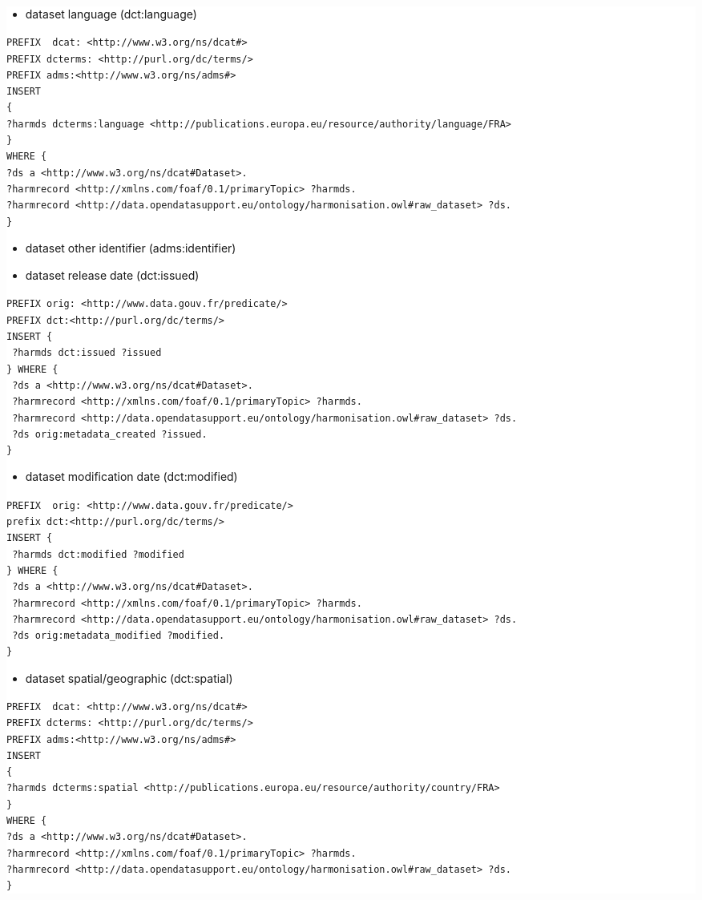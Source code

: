* dataset language (dct:language)

```
PREFIX  dcat: <http://www.w3.org/ns/dcat#>
PREFIX dcterms: <http://purl.org/dc/terms/>
PREFIX adms:<http://www.w3.org/ns/adms#>
INSERT
{
?harmds dcterms:language <http://publications.europa.eu/resource/authority/language/FRA>
}
WHERE {
?ds a <http://www.w3.org/ns/dcat#Dataset>. 
?harmrecord <http://xmlns.com/foaf/0.1/primaryTopic> ?harmds. 
?harmrecord <http://data.opendatasupport.eu/ontology/harmonisation.owl#raw_dataset> ?ds. 
}
```

* dataset other identifier (adms:identifier)

```
```

* dataset release date (dct:issued)

```
PREFIX orig: <http://www.data.gouv.fr/predicate/> 
PREFIX dct:<http://purl.org/dc/terms/> 
INSERT {
 ?harmds dct:issued ?issued
} WHERE {
 ?ds a <http://www.w3.org/ns/dcat#Dataset>. 
 ?harmrecord <http://xmlns.com/foaf/0.1/primaryTopic> ?harmds. 
 ?harmrecord <http://data.opendatasupport.eu/ontology/harmonisation.owl#raw_dataset> ?ds. 
 ?ds orig:metadata_created ?issued. 
}

```

* dataset modification date (dct:modified)

```
PREFIX  orig: <http://www.data.gouv.fr/predicate/> 
prefix dct:<http://purl.org/dc/terms/> 
INSERT {
 ?harmds dct:modified ?modified
} WHERE {
 ?ds a <http://www.w3.org/ns/dcat#Dataset>. 
 ?harmrecord <http://xmlns.com/foaf/0.1/primaryTopic> ?harmds. 
 ?harmrecord <http://data.opendatasupport.eu/ontology/harmonisation.owl#raw_dataset> ?ds. 
 ?ds orig:metadata_modified ?modified. 
}

```

* dataset spatial/geographic (dct:spatial)

```
PREFIX  dcat: <http://www.w3.org/ns/dcat#>
PREFIX dcterms: <http://purl.org/dc/terms/>
PREFIX adms:<http://www.w3.org/ns/adms#>
INSERT
{
?harmds dcterms:spatial <http://publications.europa.eu/resource/authority/country/FRA>
}
WHERE {
?ds a <http://www.w3.org/ns/dcat#Dataset>. 
?harmrecord <http://xmlns.com/foaf/0.1/primaryTopic> ?harmds. 
?harmrecord <http://data.opendatasupport.eu/ontology/harmonisation.owl#raw_dataset> ?ds. 
}
```